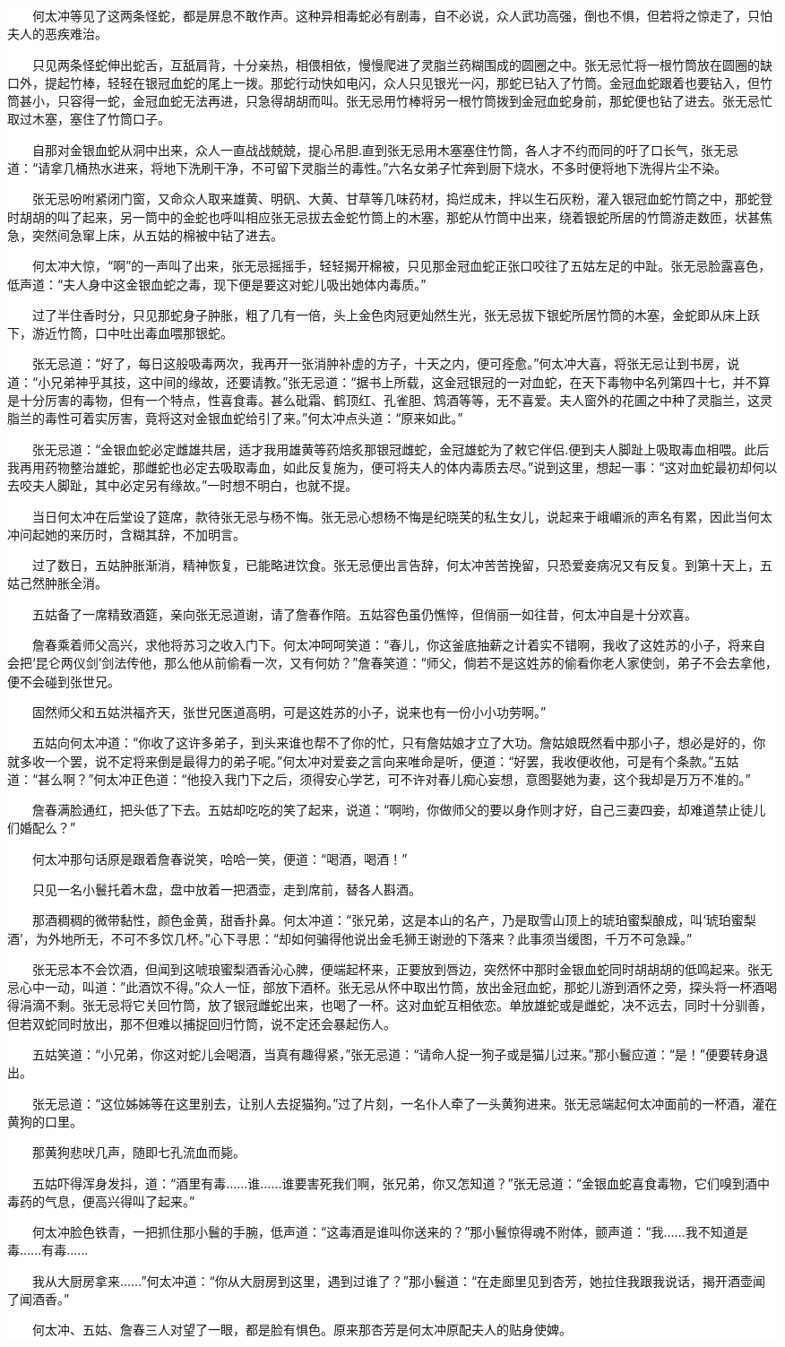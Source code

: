　　何太冲等见了这两条怪蛇，都是屏息不敢作声。这种异相毒蛇必有剧毒，自不必说，众人武功高强，倒也不惧，但若将之惊走了，只怕夫人的恶疾难治。

　　只见两条怪蛇伸出蛇舌，互舐肩背，十分亲热，相偎相依，慢慢爬进了灵脂兰药糊围成的圆圈之中。张无忌忙将一根竹筒放在圆圈的缺口外，提起竹棒，轻轻在银冠血蛇的尾上一拨。那蛇行动快如电闪，众人只见银光一闪，那蛇已钻入了竹筒。金冠血蛇跟着也要钻入，但竹筒甚小，只容得一蛇，金冠血蛇无法再进，只急得胡胡而叫。张无忌用竹棒将另一根竹筒拨到金冠血蛇身前，那蛇便也钻了进去。张无忌忙取过木塞，塞住了竹筒口子。

　　自那对金银血蛇从洞中出来，众人一直战战兢兢，提心吊胆.直到张无忌用木塞塞住竹筒，各人才不约而同的吁了口长气，张无忌道：“请拿几桶热水进来，将地下洗刷干净，不可留下灵脂兰的毒性。”六名女弟子忙奔到厨下烧水，不多时便将地下洗得片尘不染。

　　张无忌吩咐紧闭门窗，又命众人取来雄黄、明矾、大黄、甘草等几味药材，捣烂成未，拌以生石灰粉，灌入银冠血蛇竹筒之中，那蛇登时胡胡的叫了起来，另一筒中的金蛇也呼叫相应张无忌拔去金蛇竹筒上的木塞，那蛇从竹筒中出来，绕着银蛇所居的竹筒游走数匝，状甚焦急，突然间急窜上床，从五姑的棉被中钻了进去。

　　何太冲大惊，“啊”的一声叫了出来，张无忌摇摇手，轻轻揭开棉被，只见那金冠血蛇正张口咬往了五姑左足的中趾。张无忌脸露喜色，低声道：“夫人身中这金银血蛇之毒，现下便是要这对蛇儿吸出她体内毒质。”

　　过了半住香时分，只见那蛇身子肿胀，粗了几有一倍，头上金色肉冠更灿然生光，张无忌拔下银蛇所居竹筒的木塞，金蛇即从床上跃下，游近竹筒，口中吐出毒血喂那银蛇。

　　张无忌道：“好了，每日这般吸毒两次，我再开一张消肿补虚的方子，十天之内，便可痊愈。”何太冲大喜，将张无忌让到书房，说道：“小兄弟神乎其技，这中间的缘故，还要请教。”张无忌道：“据书上所载，这金冠银冠的一对血蛇，在天下毒物中名列第四十七，并不算是十分厉害的毒物，但有一个特点，性喜食毒。甚么砒霜、鹤顶红、孔雀胆、鸩酒等等，无不喜爱。夫人窗外的花圃之中种了灵脂兰，这灵脂兰的毒性可着实厉害，竟将这对金银血蛇给引了来。”何太冲点头道：“原来如此。”

　　张无忌道：“金银血蛇必定雌雄共居，适才我用雄黄等药焙炙那银冠雌蛇，金冠雄蛇为了敕它伴侣.便到夫人脚趾上吸取毒血相喂。此后我再用药物整治雄蛇，那雌蛇也必定去吸取毒血，如此反复施为，便可将夫人的体内毒质去尽。”说到这里，想起一事：“这对血蛇最初却何以去咬夫人脚趾，其中必定另有缘故。”一时想不明白，也就不提。

　　当日何太冲在后堂设了筵席，款待张无忌与杨不悔。张无忌心想杨不悔是纪晓芙的私生女儿，说起来于峨嵋派的声名有累，因此当何太冲问起她的来历时，含糊其辞，不加明言。

　　过了数日，五姑肿胀渐消，精神恢复，已能略进饮食。张无忌便出言告辞，何太冲苦苦挽留，只恐爱妾病况又有反复。到第十天上，五姑己然肿胀全消。

　　五姑备了一席精致酒筵，亲向张无忌道谢，请了詹春作陪。五姑容色虽仍憔悴，但俏丽一如往昔，何太冲自是十分欢喜。

　　詹春乘着师父高兴，求他将苏习之收入门下。何太冲呵呵笑道：“春儿，你这釜底抽薪之计着实不错啊，我收了这姓苏的小子，将来自会把‘昆仑两仪剑’剑法传他，那么他从前偷看一次，又有何妨？”詹春笑道：“师父，倘若不是这姓苏的偷看你老人家使剑，弟子不会去拿他，便不会碰到张世兄。

　　固然师父和五姑洪福齐天，张世兄医道高明，可是这姓苏的小子，说来也有一份小小功劳啊。”

　　五姑向何太冲道：“你收了这许多弟子，到头来谁也帮不了你的忙，只有詹姑娘才立了大功。詹姑娘既然看中那小子，想必是好的，你就多收一个罢，说不定将来倒是最得力的弟子呢。”何太冲对爱妾之言向来唯命是听，便道：“好罢，我收便收他，可是有个条款。”五姑道：“甚么啊？”何太冲正色道：“他投入我门下之后，须得安心学艺，可不许对春儿痴心妄想，意图娶她为妻，这个我却是万万不准的。”

　　詹春满脸通红，把头低了下去。五姑却吃吃的笑了起来，说道：“啊哟，你做师父的要以身作则才好，自己三妻四妾，却难道禁止徒儿们婚配么？”

　　何太冲那句话原是跟着詹春说笑，哈哈一笑，便道：“喝酒，喝酒！”

　　只见一名小鬟托着木盘，盘中放着一把酒壶，走到席前，替各人斟酒。

　　那酒稠稠的微带黏性，颜色金黄，甜香扑鼻。何太冲道：“张兄弟，这是本山的名产，乃是取雪山顶上的琥珀蜜梨酿成，叫‘琥珀蜜梨酒’，为外地所无，不可不多饮几杯。”心下寻思：“却如何骗得他说出金毛狮王谢逊的下落来？此事须当缓图，千万不可急躁。”

　　张无忌本不会饮酒，但闻到这唬琅蜜梨酒香沁心脾，便端起杯来，正要放到唇边，突然怀中那时金银血蛇同时胡胡胡的低鸣起来。张无忌心中一动，叫道：”此酒饮不得。”众人一怔，部放下酒杯。张无忌从怀中取出竹筒，放出金冠血蛇，那蛇儿游到酒怀之旁，探头将一杯酒喝得涓滴不剩。张无忌将它关回竹筒，放了银冠雌蛇出来，也喝了一杯。这对血蛇互相依恋。单放雄蛇或是雌蛇，决不远去，同时十分驯善，但若双蛇同时放出，那不但难以捕捉回归竹筒，说不定还会暴起伤人。

　　五姑笑道：“小兄弟，你这对蛇儿会喝酒，当真有趣得紧，”张无忌道：“请命人捉一狗子或是猫儿过来。”那小鬟应道：“是！”便要转身退出。

　　张无忌道：“这位姊姊等在这里别去，让别人去捉猫狗。”过了片刻，一名仆人牵了一头黄狗进来。张无忌端起何太冲面前的一杯酒，灌在黄狗的口里。

　　那黄狗悲吠几声，随即七孔流血而毙。

　　五姑吓得浑身发抖，道：“酒里有毒……谁……谁要害死我们啊，张兄弟，你又怎知道？”张无忌道：“金银血蛇喜食毒物，它们嗅到酒中毒药的气息，便高兴得叫了起来。”

　　何太冲脸色铁青，一把抓住那小鬟的手腕，低声道：“这毒酒是谁叫你送来的？”那小鬟惊得魂不附体，颤声道：“我……我不知道是毒……有毒……

　　我从大厨房拿来……”何太冲道：“你从大厨房到这里，遇到过谁了？”那小鬟道：“在走廊里见到杏芳，她拉住我跟我说话，揭开酒壶闻了闻酒香。”

　　何太冲、五姑、詹春三人对望了一眼，都是脸有惧色。原来那杏芳是何太冲原配夫人的贴身使婢。
